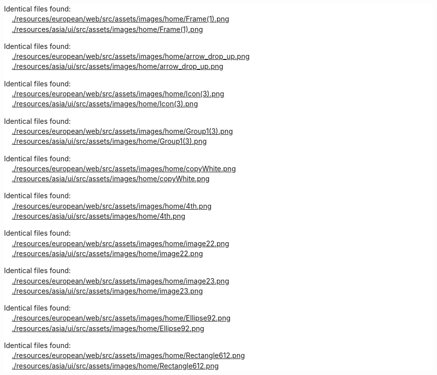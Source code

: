 Identical files found:\
	&nbsp;&nbsp;&nbsp;&nbsp;[./resources/european/web/src/assets/images/home/Frame(1).png](.././resources/european/web/src/assets/images/home/Frame(1).png)\
	&nbsp;&nbsp;&nbsp;&nbsp;[./resources/asia/ui/src/assets/images/home/Frame(1).png](.././resources/asia/ui/src/assets/images/home/Frame(1).png)

Identical files found:\
	&nbsp;&nbsp;&nbsp;&nbsp;[./resources/european/web/src/assets/images/home/arrow_drop_up.png](.././resources/european/web/src/assets/images/home/arrow_drop_up.png)\
	&nbsp;&nbsp;&nbsp;&nbsp;[./resources/asia/ui/src/assets/images/home/arrow_drop_up.png](.././resources/asia/ui/src/assets/images/home/arrow_drop_up.png)

Identical files found:\
	&nbsp;&nbsp;&nbsp;&nbsp;[./resources/european/web/src/assets/images/home/Icon(3).png](.././resources/european/web/src/assets/images/home/Icon(3).png)\
	&nbsp;&nbsp;&nbsp;&nbsp;[./resources/asia/ui/src/assets/images/home/Icon(3).png](.././resources/asia/ui/src/assets/images/home/Icon(3).png)

Identical files found:\
	&nbsp;&nbsp;&nbsp;&nbsp;[./resources/european/web/src/assets/images/home/Group1(3).png](.././resources/european/web/src/assets/images/home/Group1(3).png)\
	&nbsp;&nbsp;&nbsp;&nbsp;[./resources/asia/ui/src/assets/images/home/Group1(3).png](.././resources/asia/ui/src/assets/images/home/Group1(3).png)

Identical files found:\
	&nbsp;&nbsp;&nbsp;&nbsp;[./resources/european/web/src/assets/images/home/copyWhite.png](.././resources/european/web/src/assets/images/home/copyWhite.png)\
	&nbsp;&nbsp;&nbsp;&nbsp;[./resources/asia/ui/src/assets/images/home/copyWhite.png](.././resources/asia/ui/src/assets/images/home/copyWhite.png)

Identical files found:\
	&nbsp;&nbsp;&nbsp;&nbsp;[./resources/european/web/src/assets/images/home/4th.png](.././resources/european/web/src/assets/images/home/4th.png)\
	&nbsp;&nbsp;&nbsp;&nbsp;[./resources/asia/ui/src/assets/images/home/4th.png](.././resources/asia/ui/src/assets/images/home/4th.png)

Identical files found:\
	&nbsp;&nbsp;&nbsp;&nbsp;[./resources/european/web/src/assets/images/home/image22.png](.././resources/european/web/src/assets/images/home/image22.png)\
	&nbsp;&nbsp;&nbsp;&nbsp;[./resources/asia/ui/src/assets/images/home/image22.png](.././resources/asia/ui/src/assets/images/home/image22.png)

Identical files found:\
	&nbsp;&nbsp;&nbsp;&nbsp;[./resources/european/web/src/assets/images/home/image23.png](.././resources/european/web/src/assets/images/home/image23.png)\
	&nbsp;&nbsp;&nbsp;&nbsp;[./resources/asia/ui/src/assets/images/home/image23.png](.././resources/asia/ui/src/assets/images/home/image23.png)

Identical files found:\
	&nbsp;&nbsp;&nbsp;&nbsp;[./resources/european/web/src/assets/images/home/Ellipse92.png](.././resources/european/web/src/assets/images/home/Ellipse92.png)\
	&nbsp;&nbsp;&nbsp;&nbsp;[./resources/asia/ui/src/assets/images/home/Ellipse92.png](.././resources/asia/ui/src/assets/images/home/Ellipse92.png)

Identical files found:\
	&nbsp;&nbsp;&nbsp;&nbsp;[./resources/european/web/src/assets/images/home/Rectangle612.png](.././resources/european/web/src/assets/images/home/Rectangle612.png)\
	&nbsp;&nbsp;&nbsp;&nbsp;[./resources/asia/ui/src/assets/images/home/Rectangle612.png](.././resources/asia/ui/src/assets/images/home/Rectangle612.png)
